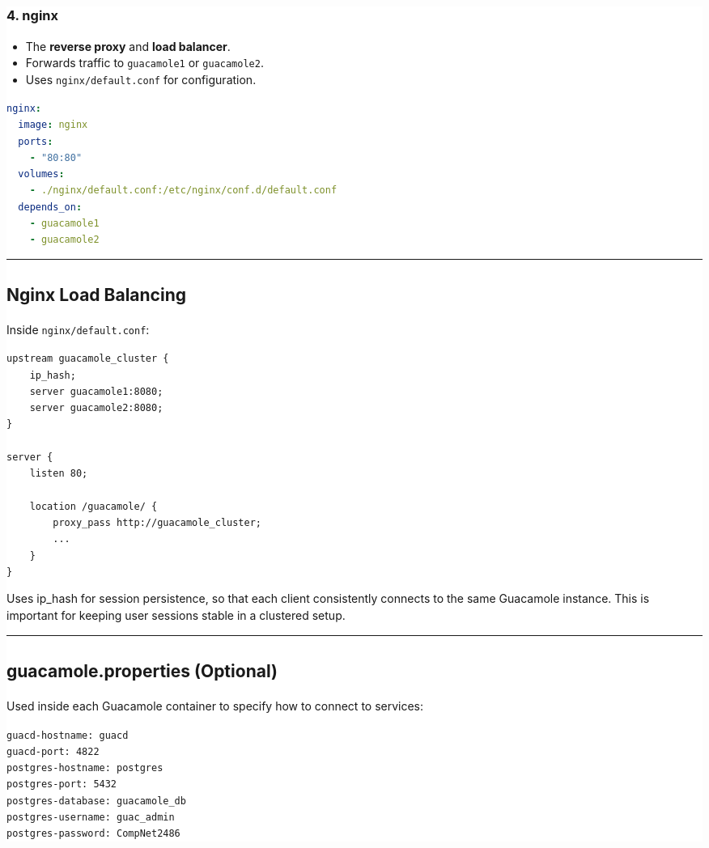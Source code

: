 
### 4. **nginx**
- The **reverse proxy** and **load balancer**.
- Forwards traffic to `guacamole1` or `guacamole2`.
- Uses `nginx/default.conf` for configuration.

```yaml
nginx:
  image: nginx
  ports:
    - "80:80"
  volumes:
    - ./nginx/default.conf:/etc/nginx/conf.d/default.conf
  depends_on:
    - guacamole1
    - guacamole2
```

---

##  Nginx Load Balancing

Inside `nginx/default.conf`:

```nginx
upstream guacamole_cluster {
    ip_hash;
    server guacamole1:8080;
    server guacamole2:8080;
}

server {
    listen 80;

    location /guacamole/ {
        proxy_pass http://guacamole_cluster;
        ...
    }
}
```

Uses ip_hash for session persistence, so that each client consistently connects to the same Guacamole instance. This is important for keeping user sessions stable in a clustered setup.

---

##  guacamole.properties (Optional)

Used inside each Guacamole container to specify how to connect to services:

```properties
guacd-hostname: guacd
guacd-port: 4822
postgres-hostname: postgres
postgres-port: 5432
postgres-database: guacamole_db
postgres-username: guac_admin
postgres-password: CompNet2486
```
